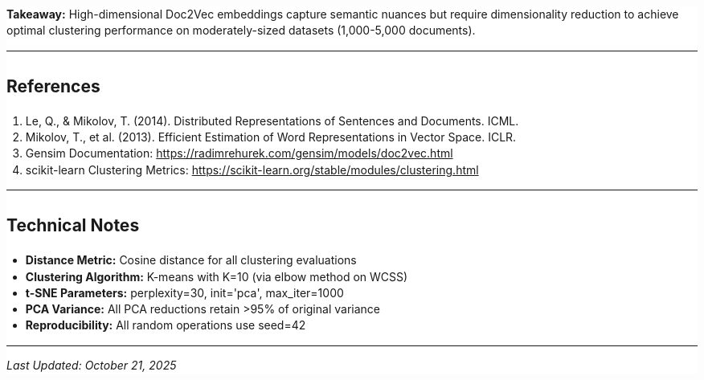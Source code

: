 **Takeaway:** High-dimensional Doc2Vec embeddings capture semantic nuances but require dimensionality reduction to achieve optimal clustering performance on moderately-sized datasets (1,000-5,000 documents).

---

## References

1. Le, Q., & Mikolov, T. (2014). Distributed Representations of Sentences and Documents. ICML.
2. Mikolov, T., et al. (2013). Efficient Estimation of Word Representations in Vector Space. ICLR.
3. Gensim Documentation: https://radimrehurek.com/gensim/models/doc2vec.html
4. scikit-learn Clustering Metrics: https://scikit-learn.org/stable/modules/clustering.html

---

## Technical Notes

- **Distance Metric:** Cosine distance for all clustering evaluations
- **Clustering Algorithm:** K-means with K=10 (via elbow method on WCSS)
- **t-SNE Parameters:** perplexity=30, init='pca', max_iter=1000
- **PCA Variance:** All PCA reductions retain >95% of original variance
- **Reproducibility:** All random operations use seed=42

---

*Last Updated: October 21, 2025*
